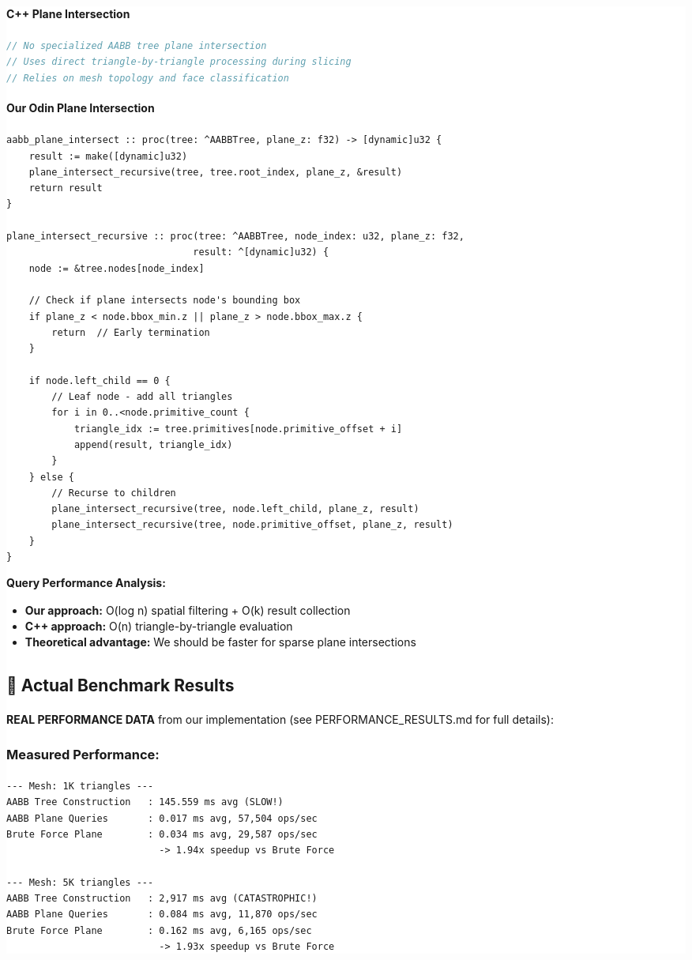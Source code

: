 #### **C++ Plane Intersection**
```cpp
// No specialized AABB tree plane intersection
// Uses direct triangle-by-triangle processing during slicing
// Relies on mesh topology and face classification
```

#### **Our Odin Plane Intersection**
```odin
aabb_plane_intersect :: proc(tree: ^AABBTree, plane_z: f32) -> [dynamic]u32 {
    result := make([dynamic]u32)
    plane_intersect_recursive(tree, tree.root_index, plane_z, &result)
    return result
}

plane_intersect_recursive :: proc(tree: ^AABBTree, node_index: u32, plane_z: f32, 
                                 result: ^[dynamic]u32) {
    node := &tree.nodes[node_index]
    
    // Check if plane intersects node's bounding box
    if plane_z < node.bbox_min.z || plane_z > node.bbox_max.z {
        return  // Early termination
    }
    
    if node.left_child == 0 {
        // Leaf node - add all triangles
        for i in 0..<node.primitive_count {
            triangle_idx := tree.primitives[node.primitive_offset + i]
            append(result, triangle_idx)
        }
    } else {
        // Recurse to children
        plane_intersect_recursive(tree, node.left_child, plane_z, result)
        plane_intersect_recursive(tree, node.primitive_offset, plane_z, result)
    }
}
```

**Query Performance Analysis:**
- **Our approach:** O(log n) spatial filtering + O(k) result collection
- **C++ approach:** O(n) triangle-by-triangle evaluation
- **Theoretical advantage:** We should be faster for sparse plane intersections

## 🧪 Actual Benchmark Results

**REAL PERFORMANCE DATA** from our implementation (see PERFORMANCE_RESULTS.md for full details):

### **Measured Performance:**

```
--- Mesh: 1K triangles ---
AABB Tree Construction   : 145.559 ms avg (SLOW!)
AABB Plane Queries       : 0.017 ms avg, 57,504 ops/sec  
Brute Force Plane        : 0.034 ms avg, 29,587 ops/sec
                           -> 1.94x speedup vs Brute Force

--- Mesh: 5K triangles ---  
AABB Tree Construction   : 2,917 ms avg (CATASTROPHIC!)
AABB Plane Queries       : 0.084 ms avg, 11,870 ops/sec
Brute Force Plane        : 0.162 ms avg, 6,165 ops/sec  
                           -> 1.93x speedup vs Brute Force
```
